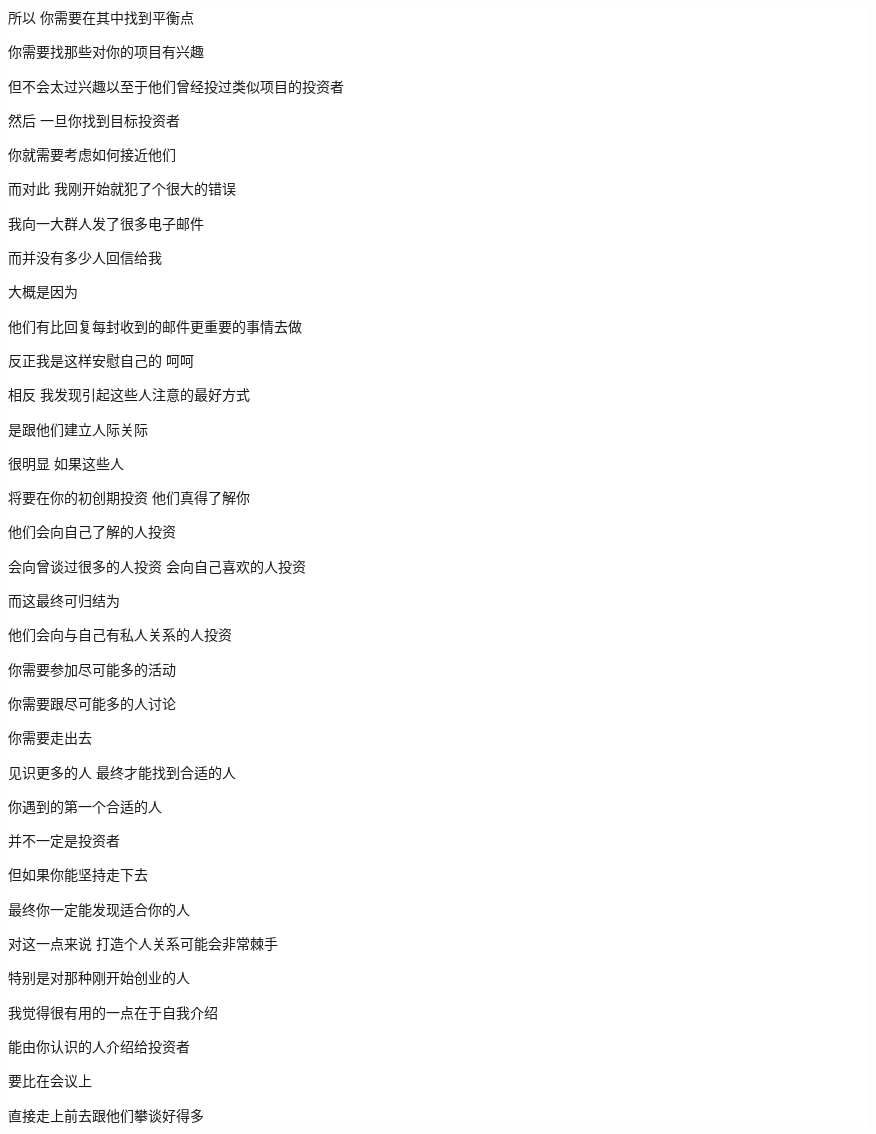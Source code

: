 所以  你需要在其中找到平衡点

你需要找那些对你的项目有兴趣

但不会太过兴趣以至于他们曾经投过类似项目的投资者

然后  一旦你找到目标投资者

你就需要考虑如何接近他们

而对此  我刚开始就犯了个很大的错误

我向一大群人发了很多电子邮件

而并没有多少人回信给我

大概是因为

他们有比回复每封收到的邮件更重要的事情去做

反正我是这样安慰自己的  呵呵

相反  我发现引起这些人注意的最好方式

是跟他们建立人际关际

很明显  如果这些人

将要在你的初创期投资 他们真得了解你

他们会向自己了解的人投资

会向曾谈过很多的人投资  会向自己喜欢的人投资

而这最终可归结为

他们会向与自己有私人关系的人投资

你需要参加尽可能多的活动

你需要跟尽可能多的人讨论

你需要走出去  

见识更多的人  最终才能找到合适的人

你遇到的第一个合适的人

并不一定是投资者

但如果你能坚持走下去

最终你一定能发现适合你的人

对这一点来说  打造个人关系可能会非常棘手

特别是对那种刚开始创业的人

我觉得很有用的一点在于自我介绍

能由你认识的人介绍给投资者

要比在会议上

直接走上前去跟他们攀谈好得多
